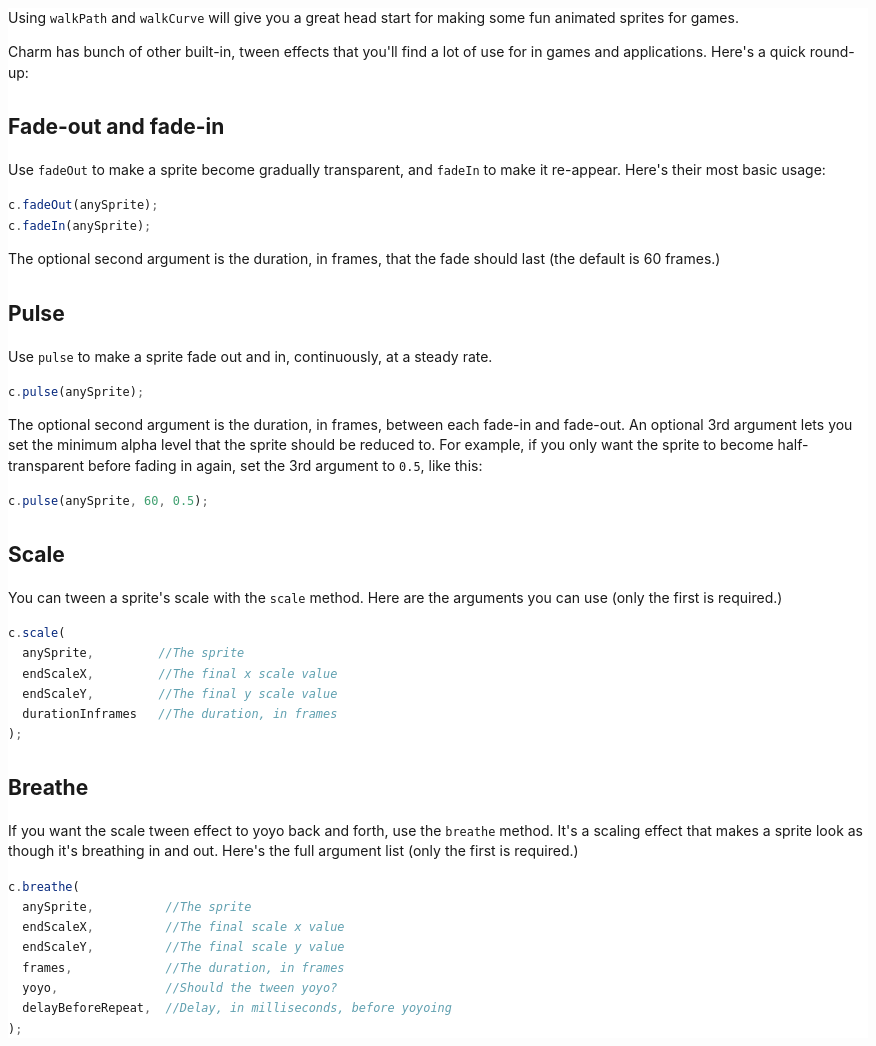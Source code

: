 Using `walkPath` and `walkCurve` will give you a great head start for making some fun 
animated sprites for games.

Charm has bunch of other built-in, tween effects that you'll find a lot of use for in 
games and applications. Here's a quick round-up:

<a id="fade"></a>
Fade-out and fade-in
--------------------

Use `fadeOut` to make a sprite become gradually transparent, and
`fadeIn` to make it re-appear. Here's their most basic usage:
```js
c.fadeOut(anySprite);
c.fadeIn(anySprite);
```
The optional second argument is the duration, in frames, that the fade should 
last (the default is 60 frames.)

<a id="pulse"></a>
Pulse
-----

Use `pulse` to make a sprite fade out and in, continuously, at a steady rate.
```js
c.pulse(anySprite);
```
The optional second argument is the duration, in frames, between each fade-in and fade-out. 
An optional 3rd argument lets you set the minimum alpha level that the sprite should 
be reduced to. For example, if you only want the sprite to become half-transparent before 
fading in again, set the 3rd argument to `0.5`, like this:
```js
c.pulse(anySprite, 60, 0.5);
```

<a id="scale"></a>
Scale
-----

You can tween a sprite's scale with the `scale` method. Here are the arguments you 
can use (only the first is required.)
```js
c.scale(
  anySprite,         //The sprite
  endScaleX,         //The final x scale value
  endScaleY,         //The final y scale value
  durationInframes   //The duration, in frames
);
```

<a id="breathe"></a>
Breathe
-------

If you want the scale tween effect to yoyo back and forth, use the `breathe` method. It's a 
scaling effect that makes a sprite look as though it's breathing in and out. 
Here's the full argument list (only the first is required.)
```js
c.breathe(
  anySprite,          //The sprite
  endScaleX,          //The final scale x value
  endScaleY,          //The final scale y value
  frames,             //The duration, in frames
  yoyo,               //Should the tween yoyo?
  delayBeforeRepeat,  //Delay, in milliseconds, before yoyoing
);
```

